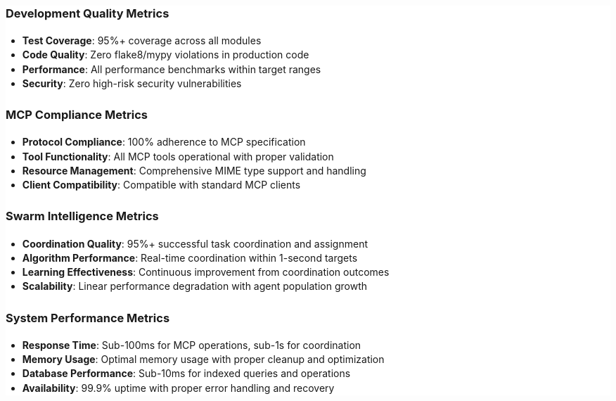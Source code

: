 ### Development Quality Metrics
- **Test Coverage**: 95%+ coverage across all modules
- **Code Quality**: Zero flake8/mypy violations in production code
- **Performance**: All performance benchmarks within target ranges
- **Security**: Zero high-risk security vulnerabilities

### MCP Compliance Metrics
- **Protocol Compliance**: 100% adherence to MCP specification
- **Tool Functionality**: All MCP tools operational with proper validation
- **Resource Management**: Comprehensive MIME type support and handling
- **Client Compatibility**: Compatible with standard MCP clients

### Swarm Intelligence Metrics
- **Coordination Quality**: 95%+ successful task coordination and assignment
- **Algorithm Performance**: Real-time coordination within 1-second targets
- **Learning Effectiveness**: Continuous improvement from coordination outcomes
- **Scalability**: Linear performance degradation with agent population growth

### System Performance Metrics
- **Response Time**: Sub-100ms for MCP operations, sub-1s for coordination
- **Memory Usage**: Optimal memory usage with proper cleanup and optimization
- **Database Performance**: Sub-10ms for indexed queries and operations
- **Availability**: 99.9% uptime with proper error handling and recovery